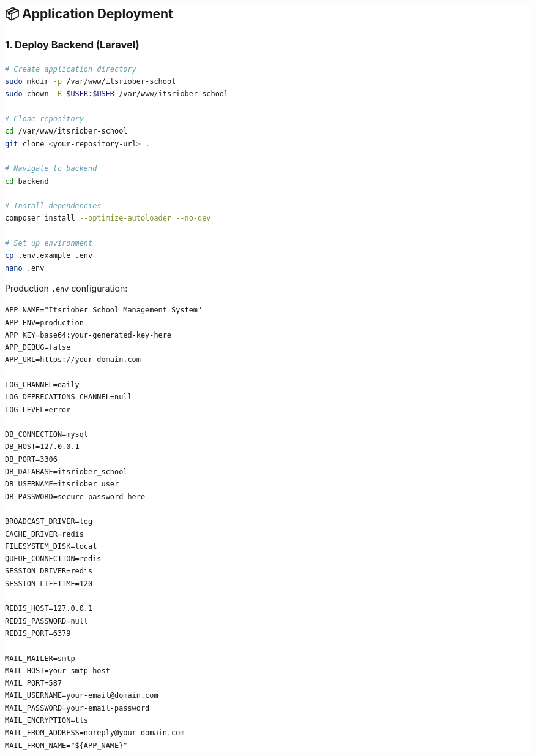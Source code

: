 
## 📦 Application Deployment

### 1. Deploy Backend (Laravel)

```bash
# Create application directory
sudo mkdir -p /var/www/itsriober-school
sudo chown -R $USER:$USER /var/www/itsriober-school

# Clone repository
cd /var/www/itsriober-school
git clone <your-repository-url> .

# Navigate to backend
cd backend

# Install dependencies
composer install --optimize-autoloader --no-dev

# Set up environment
cp .env.example .env
nano .env
```

Production `.env` configuration:
```env
APP_NAME="Itsriober School Management System"
APP_ENV=production
APP_KEY=base64:your-generated-key-here
APP_DEBUG=false
APP_URL=https://your-domain.com

LOG_CHANNEL=daily
LOG_DEPRECATIONS_CHANNEL=null
LOG_LEVEL=error

DB_CONNECTION=mysql
DB_HOST=127.0.0.1
DB_PORT=3306
DB_DATABASE=itsriober_school
DB_USERNAME=itsriober_user
DB_PASSWORD=secure_password_here

BROADCAST_DRIVER=log
CACHE_DRIVER=redis
FILESYSTEM_DISK=local
QUEUE_CONNECTION=redis
SESSION_DRIVER=redis
SESSION_LIFETIME=120

REDIS_HOST=127.0.0.1
REDIS_PASSWORD=null
REDIS_PORT=6379

MAIL_MAILER=smtp
MAIL_HOST=your-smtp-host
MAIL_PORT=587
MAIL_USERNAME=your-email@domain.com
MAIL_PASSWORD=your-email-password
MAIL_ENCRYPTION=tls
MAIL_FROM_ADDRESS=noreply@your-domain.com
MAIL_FROM_NAME="${APP_NAME}"

```